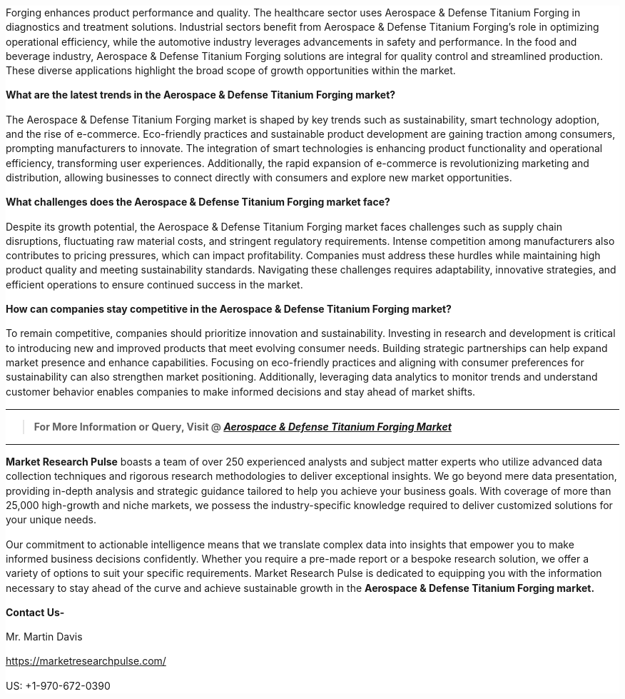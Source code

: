 Forging enhances product performance and quality. The healthcare sector uses Aerospace & Defense Titanium Forging in diagnostics and treatment solutions. Industrial sectors benefit from Aerospace & Defense Titanium Forging&rsquo;s role in optimizing operational efficiency, while the automotive industry leverages advancements in safety and performance. In the food and beverage industry, Aerospace & Defense Titanium Forging solutions are integral for quality control and streamlined production. These diverse applications highlight the broad scope of growth opportunities within the market.</p><p><strong>What are the latest trends in the Aerospace & Defense Titanium Forging market?</strong></p><p>The Aerospace & Defense Titanium Forging market is shaped by key trends such as sustainability, smart technology adoption, and the rise of e-commerce. Eco-friendly practices and sustainable product development are gaining traction among consumers, prompting manufacturers to innovate. The integration of smart technologies is enhancing product functionality and operational efficiency, transforming user experiences. Additionally, the rapid expansion of e-commerce is revolutionizing marketing and distribution, allowing businesses to connect directly with consumers and explore new market opportunities.</p><p><strong>What challenges does the Aerospace & Defense Titanium Forging market face?</strong></p><p>Despite its growth potential, the Aerospace & Defense Titanium Forging market faces challenges such as supply chain disruptions, fluctuating raw material costs, and stringent regulatory requirements. Intense competition among manufacturers also contributes to pricing pressures, which can impact profitability. Companies must address these hurdles while maintaining high product quality and meeting sustainability standards. Navigating these challenges requires adaptability, innovative strategies, and efficient operations to ensure continued success in the market.</p><p><strong>How can companies stay competitive in the Aerospace & Defense Titanium Forging market?</strong></p><p>To remain competitive, companies should prioritize innovation and sustainability. Investing in research and development is critical to introducing new and improved products that meet evolving consumer needs. Building strategic partnerships can help expand market presence and enhance capabilities. Focusing on eco-friendly practices and aligning with consumer preferences for sustainability can also strengthen market positioning. Additionally, leveraging data analytics to monitor trends and understand customer behavior enables companies to make informed decisions and stay ahead of market shifts.</p><hr /><blockquote><p><strong>For More Information or Query, Visit @&nbsp;<em><a href="https://marketresearchpulse.com/report/84448/aerospace-defense-titanium-forging-market?utm_source=Linkedin&utm_medium=021">Aerospace & Defense Titanium Forging Market</a></em></strong></p></blockquote><hr /><p><strong>Market Research Pulse</strong> boasts a team of over 250 experienced analysts and subject matter experts who utilize advanced data collection techniques and rigorous research methodologies to deliver exceptional insights. We go beyond mere data presentation, providing in-depth analysis and strategic guidance tailored to help you achieve your business goals. With coverage of more than 25,000 high-growth and niche markets, we possess the industry-specific knowledge required to deliver customized solutions for your unique needs.</p><p>Our commitment to actionable intelligence means that we translate complex data into insights that empower you to make informed business decisions confidently. Whether you require a pre-made report or a bespoke research solution, we offer a variety of options to suit your specific requirements. Market Research Pulse is dedicated to equipping you with the information necessary to stay ahead of the curve and achieve sustainable growth in the <strong>Aerospace & Defense Titanium Forging market.</strong></p><p><strong>Contact Us-</strong></p><p>Mr. Martin Davis</p><p>https://marketresearchpulse.com/</p><p>US: +1-970-672-0390</p>
